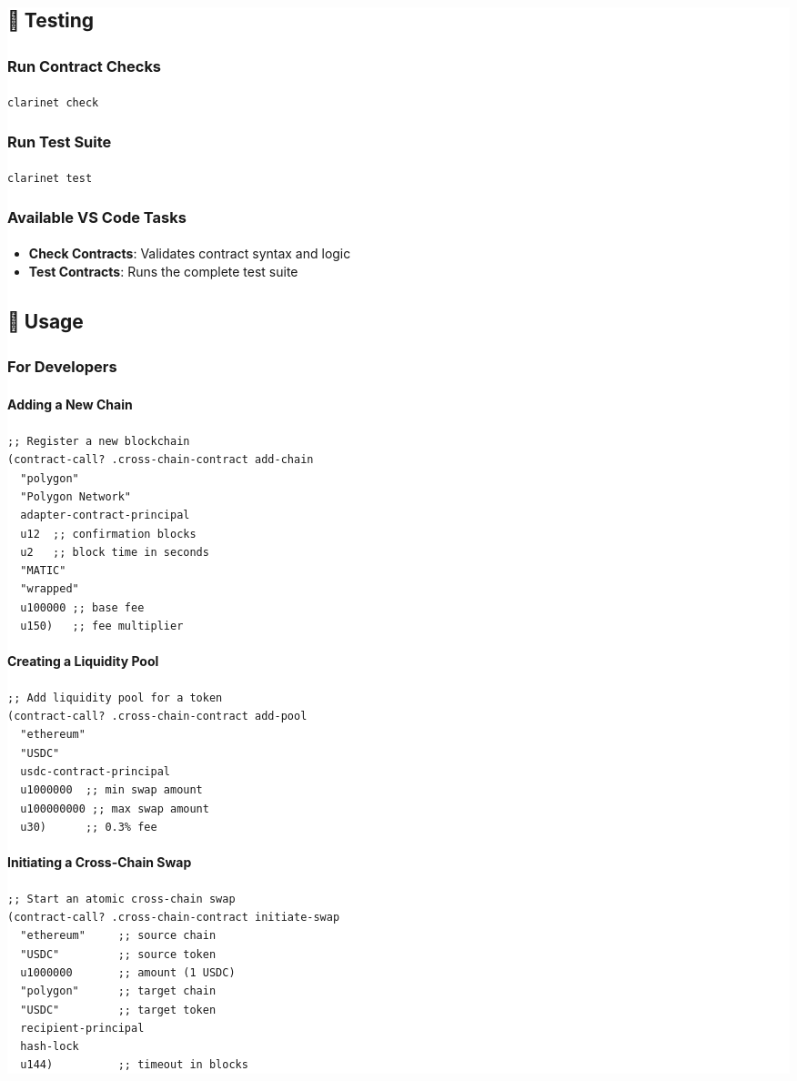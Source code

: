 ## 🧪 Testing

### Run Contract Checks
```bash
clarinet check
```

### Run Test Suite
```bash
clarinet test
```

### Available VS Code Tasks
- **Check Contracts**: Validates contract syntax and logic
- **Test Contracts**: Runs the complete test suite

## 🚀 Usage

### For Developers

#### Adding a New Chain
```clarity
;; Register a new blockchain
(contract-call? .cross-chain-contract add-chain 
  "polygon" 
  "Polygon Network" 
  adapter-contract-principal
  u12  ;; confirmation blocks
  u2   ;; block time in seconds
  "MATIC"
  "wrapped"
  u100000 ;; base fee
  u150)   ;; fee multiplier
```

#### Creating a Liquidity Pool
```clarity
;; Add liquidity pool for a token
(contract-call? .cross-chain-contract add-pool
  "ethereum"
  "USDC"
  usdc-contract-principal
  u1000000  ;; min swap amount
  u100000000 ;; max swap amount
  u30)      ;; 0.3% fee
```

#### Initiating a Cross-Chain Swap
```clarity
;; Start an atomic cross-chain swap
(contract-call? .cross-chain-contract initiate-swap
  "ethereum"     ;; source chain
  "USDC"         ;; source token
  u1000000       ;; amount (1 USDC)
  "polygon"      ;; target chain
  "USDC"         ;; target token
  recipient-principal
  hash-lock
  u144)          ;; timeout in blocks
```
